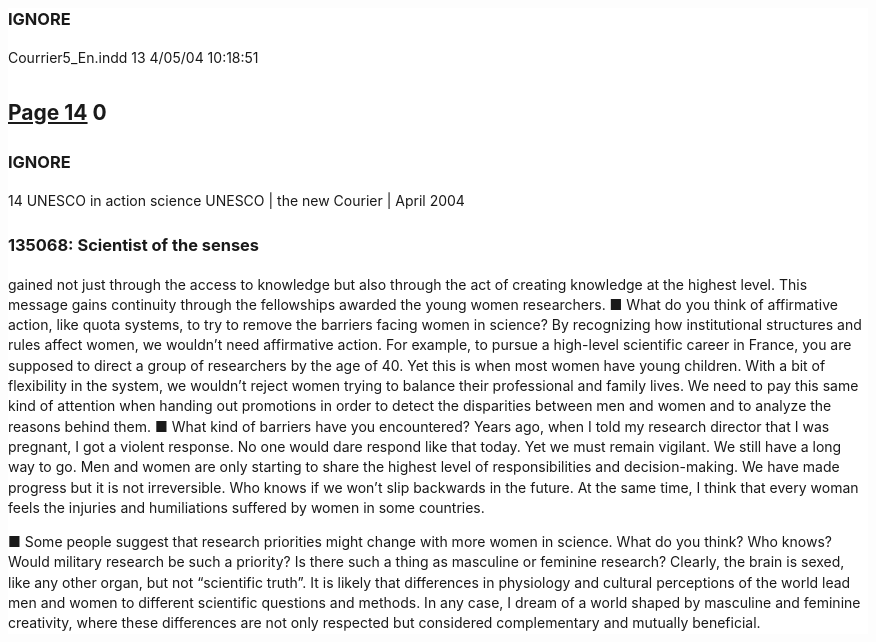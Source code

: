 ### IGNORE

Courrier5_En.indd   13 4/05/04   10:18:51

## [Page 14](135045eng.pdf#page=14) 0

### IGNORE

14
UNESCO in action science
UNESCO | the new Courier | April 2004

### 135068: Scientist of the senses

gained not just through the access to knowledge 
but also through the act of creating knowledge 
at the highest level. This message gains continuity 
through the fellowships awarded the young 
women researchers.
■ What do you think of affirmative action, like 
quota systems, to try to remove the barriers facing 
women in science?
By recognizing how institutional structures and 
rules affect women, we wouldn’t need affirmative 
action. For example, to pursue a high-level 
scientific career in France, you are supposed to 
direct a group of researchers by the age of 40. Yet 
this is when most women have young children. 
With a bit of flexibility in the system, we wouldn’t 
reject women trying to balance their professional 
and family lives. We need to pay this same kind of 
attention when handing out promotions in order 
to detect the disparities between men and women 
and to analyze the reasons behind them. 
■ What kind of barriers have you 
encountered?
Years ago, when I told my research director 
that I was pregnant, I got a violent response. 
No one would dare respond like that today. Yet 
we must remain vigilant. We still have a long 
way to go. Men and women are only starting to 
share the highest level of responsibilities and 
decision-making. We have made progress but 
it is not irreversible. Who knows if we won’t 
slip backwards in the future. At the same time, 
I think that every woman feels the injuries 
and humiliations suffered by women in some 
countries.
 
■ Some people suggest that research priorities 
might change with more women in science. 
What do you think?
Who knows? Would military research be such 
a priority? Is there such a thing as masculine or 
feminine research? Clearly, the brain is sexed, like 
any other organ, but not “scientific truth”. It is 
likely that differences in physiology and cultural 
perceptions of the world lead men and women to 
different scientific questions and methods. 
In any case, I dream of a world shaped by 
masculine and feminine creativity, where these 
differences are not only respected but considered 
complementary and mutually beneficial. 
